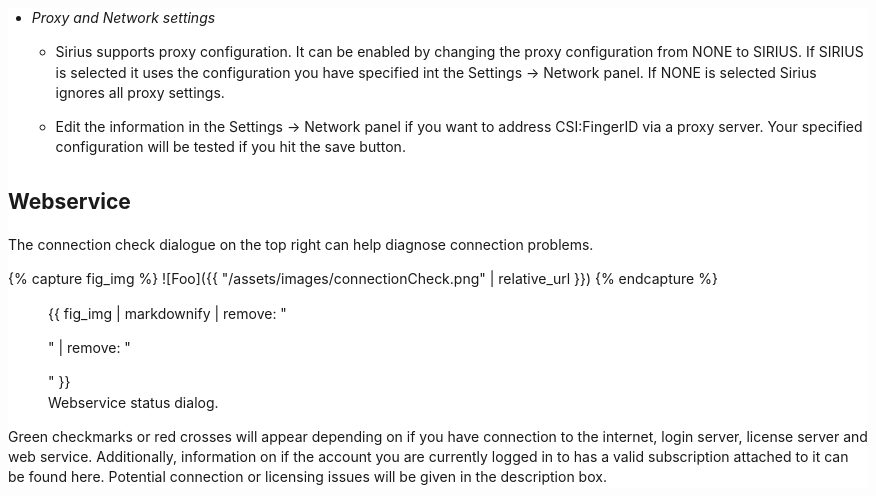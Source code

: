     

  - *Proxy and Network settings*
    
      - Sirius supports proxy configuration. It can be enabled by changing
        the proxy configuration from NONE to SIRIUS. If SIRIUS is selected
        it uses the configuration you have specified int the Settings
        -\> Network panel. If NONE is selected Sirius ignores all proxy
        settings.
    
      - Edit the information in the Settings -\> Network panel if you want
        to address CSI:FingerID via a proxy server. Your specified
        configuration will be tested if you hit the save button.

 

## Webservice

The connection check dialogue on the top right can help diagnose connection problems.

{% capture fig_img %}
![Foo]({{ "/assets/images/connectionCheck.png" | relative_url }})
{% endcapture %}

<figure>
  {{ fig_img | markdownify | remove: "<p>" | remove: "</p>" }}
  <figcaption>Webservice status dialog.</figcaption>
</figure>

Green checkmarks or red crosses will appear depending on if you have connection to the internet, 
login server, license server and web service. Additionally, information on if the account you are 
currently logged in to has a valid subscription attached to it can be found here. Potential connection
or licensing issues will be given in the description box.
